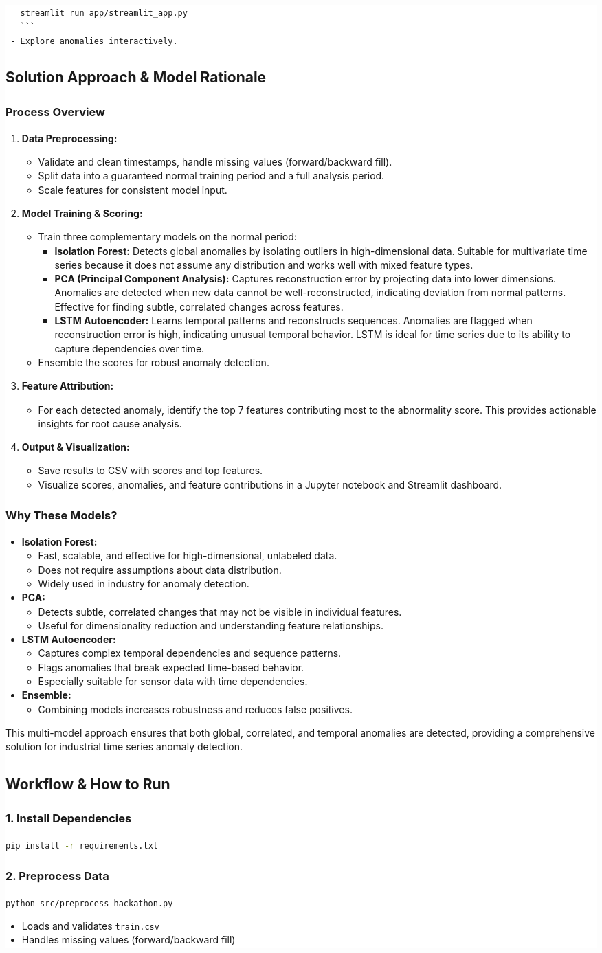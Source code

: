        streamlit run app/streamlit_app.py
       ```
     - Explore anomalies interactively.
## Solution Approach & Model Rationale

### Process Overview
1. **Data Preprocessing:**
      - Validate and clean timestamps, handle missing values (forward/backward fill).
      - Split data into a guaranteed normal training period and a full analysis period.
      - Scale features for consistent model input.

2. **Model Training & Scoring:**
      - Train three complementary models on the normal period:
           - **Isolation Forest:** Detects global anomalies by isolating outliers in high-dimensional data. Suitable for multivariate time series because it does not assume any distribution and works well with mixed feature types.
           - **PCA (Principal Component Analysis):** Captures reconstruction error by projecting data into lower dimensions. Anomalies are detected when new data cannot be well-reconstructed, indicating deviation from normal patterns. Effective for finding subtle, correlated changes across features.
           - **LSTM Autoencoder:** Learns temporal patterns and reconstructs sequences. Anomalies are flagged when reconstruction error is high, indicating unusual temporal behavior. LSTM is ideal for time series due to its ability to capture dependencies over time.
      - Ensemble the scores for robust anomaly detection.

3. **Feature Attribution:**
      - For each detected anomaly, identify the top 7 features contributing most to the abnormality score. This provides actionable insights for root cause analysis.

4. **Output & Visualization:**
      - Save results to CSV with scores and top features.
      - Visualize scores, anomalies, and feature contributions in a Jupyter notebook and Streamlit dashboard.

### Why These Models?
- **Isolation Forest:**
     - Fast, scalable, and effective for high-dimensional, unlabeled data.
     - Does not require assumptions about data distribution.
     - Widely used in industry for anomaly detection.
- **PCA:**
     - Detects subtle, correlated changes that may not be visible in individual features.
     - Useful for dimensionality reduction and understanding feature relationships.
- **LSTM Autoencoder:**
     - Captures complex temporal dependencies and sequence patterns.
     - Flags anomalies that break expected time-based behavior.
     - Especially suitable for sensor data with time dependencies.
- **Ensemble:**
     - Combining models increases robustness and reduces false positives.

This multi-model approach ensures that both global, correlated, and temporal anomalies are detected, providing a comprehensive solution for industrial time series anomaly detection.

## Workflow & How to Run
### 1. Install Dependencies
```bash
pip install -r requirements.txt
```
### 2. Preprocess Data
```bash
python src/preprocess_hackathon.py
```
- Loads and validates `train.csv`
- Handles missing values (forward/backward fill)